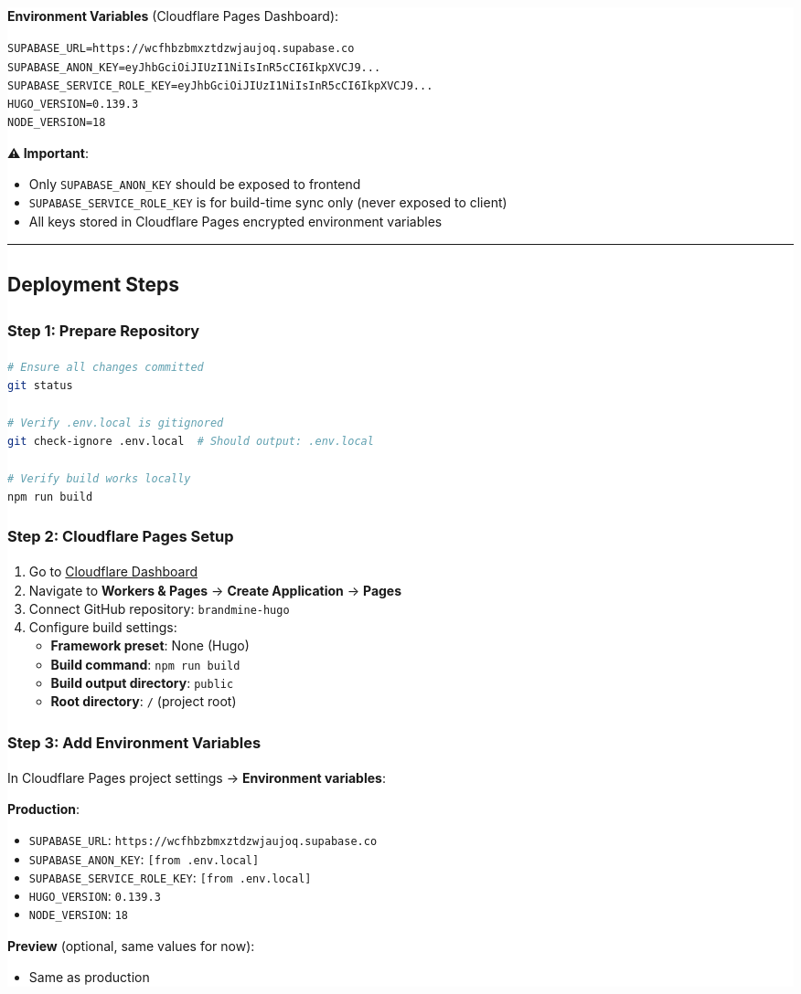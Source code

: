**Environment Variables** (Cloudflare Pages Dashboard):
```
SUPABASE_URL=https://wcfhbzbmxztdzwjaujoq.supabase.co
SUPABASE_ANON_KEY=eyJhbGciOiJIUzI1NiIsInR5cCI6IkpXVCJ9...
SUPABASE_SERVICE_ROLE_KEY=eyJhbGciOiJIUzI1NiIsInR5cCI6IkpXVCJ9...
HUGO_VERSION=0.139.3
NODE_VERSION=18
```

**⚠️ Important**:
- Only `SUPABASE_ANON_KEY` should be exposed to frontend
- `SUPABASE_SERVICE_ROLE_KEY` is for build-time sync only (never exposed to client)
- All keys stored in Cloudflare Pages encrypted environment variables

---

## Deployment Steps

### Step 1: Prepare Repository
```bash
# Ensure all changes committed
git status

# Verify .env.local is gitignored
git check-ignore .env.local  # Should output: .env.local

# Verify build works locally
npm run build
```

### Step 2: Cloudflare Pages Setup
1. Go to [Cloudflare Dashboard](https://dash.cloudflare.com/)
2. Navigate to **Workers & Pages** → **Create Application** → **Pages**
3. Connect GitHub repository: `brandmine-hugo`
4. Configure build settings:
   - **Framework preset**: None (Hugo)
   - **Build command**: `npm run build`
   - **Build output directory**: `public`
   - **Root directory**: `/` (project root)

### Step 3: Add Environment Variables
In Cloudflare Pages project settings → **Environment variables**:

**Production**:
- `SUPABASE_URL`: `https://wcfhbzbmxztdzwjaujoq.supabase.co`
- `SUPABASE_ANON_KEY`: `[from .env.local]`
- `SUPABASE_SERVICE_ROLE_KEY`: `[from .env.local]`
- `HUGO_VERSION`: `0.139.3`
- `NODE_VERSION`: `18`

**Preview** (optional, same values for now):
- Same as production
